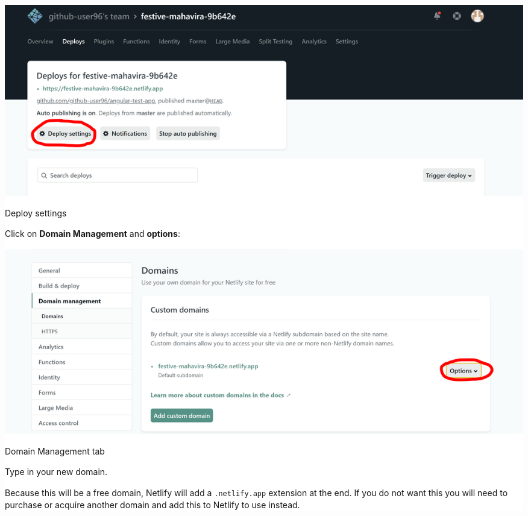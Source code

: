 
<div class="image-container">
    <img src="../../../assets/content/post-images/hostingAngularApplicationUsingNetlify/deploySettings.PNG" loading="lazy" alt="image" class="image-full"/>
	<div class="image-description"><p>Deploy settings</p></div>
</div>


Click on **Domain Management** and **options**:


<div class="image-container">
    <img src="../../../assets/content/post-images/hostingAngularApplicationUsingNetlify/editDomains.PNG" loading="lazy" alt="image" class="image-full"/>
	<div class="image-description"><p>Domain Management tab</p></div>
</div>


Type in your new domain.

Because this will be a free domain, Netlify will add a `.netlify.app` extension at the end. If you do not want this you will need to purchase or acquire another domain and add this to Netlify to use instead.


